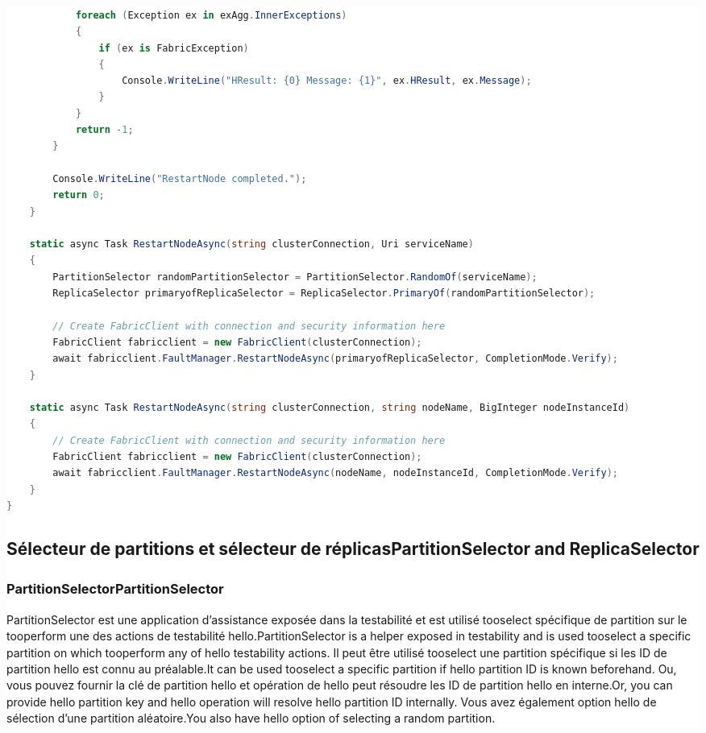 ```csharp
            foreach (Exception ex in exAgg.InnerExceptions)
            {
                if (ex is FabricException)
                {
                    Console.WriteLine("HResult: {0} Message: {1}", ex.HResult, ex.Message);
                }
            }
            return -1;
        }

        Console.WriteLine("RestartNode completed.");
        return 0;
    }

    static async Task RestartNodeAsync(string clusterConnection, Uri serviceName)
    {
        PartitionSelector randomPartitionSelector = PartitionSelector.RandomOf(serviceName);
        ReplicaSelector primaryofReplicaSelector = ReplicaSelector.PrimaryOf(randomPartitionSelector);

        // Create FabricClient with connection and security information here
        FabricClient fabricclient = new FabricClient(clusterConnection);
        await fabricclient.FaultManager.RestartNodeAsync(primaryofReplicaSelector, CompletionMode.Verify);
    }

    static async Task RestartNodeAsync(string clusterConnection, string nodeName, BigInteger nodeInstanceId)
    {
        // Create FabricClient with connection and security information here
        FabricClient fabricclient = new FabricClient(clusterConnection);
        await fabricclient.FaultManager.RestartNodeAsync(nodeName, nodeInstanceId, CompletionMode.Verify);
    }
}
```

## <a name="partitionselector-and-replicaselector"></a><span data-ttu-id="a2098-244">Sélecteur de partitions et sélecteur de réplicas</span><span class="sxs-lookup"><span data-stu-id="a2098-244">PartitionSelector and ReplicaSelector</span></span>
### <a name="partitionselector"></a><span data-ttu-id="a2098-245">PartitionSelector</span><span class="sxs-lookup"><span data-stu-id="a2098-245">PartitionSelector</span></span>
<span data-ttu-id="a2098-246">PartitionSelector est une application d’assistance exposée dans la testabilité et est utilisé tooselect spécifique de partition sur le tooperform une des actions de testabilité hello.</span><span class="sxs-lookup"><span data-stu-id="a2098-246">PartitionSelector is a helper exposed in testability and is used tooselect a specific partition on which tooperform any of hello testability actions.</span></span> <span data-ttu-id="a2098-247">Il peut être utilisé tooselect une partition spécifique si les ID de partition hello est connu au préalable.</span><span class="sxs-lookup"><span data-stu-id="a2098-247">It can be used tooselect a specific partition if hello partition ID is known beforehand.</span></span> <span data-ttu-id="a2098-248">Ou, vous pouvez fournir la clé de partition hello et opération de hello peut résoudre les ID de partition hello en interne.</span><span class="sxs-lookup"><span data-stu-id="a2098-248">Or, you can provide hello partition key and hello operation will resolve hello partition ID internally.</span></span> <span data-ttu-id="a2098-249">Vous avez également option hello de sélection d’une partition aléatoire.</span><span class="sxs-lookup"><span data-stu-id="a2098-249">You also have hello option of selecting a random partition.</span></span>
